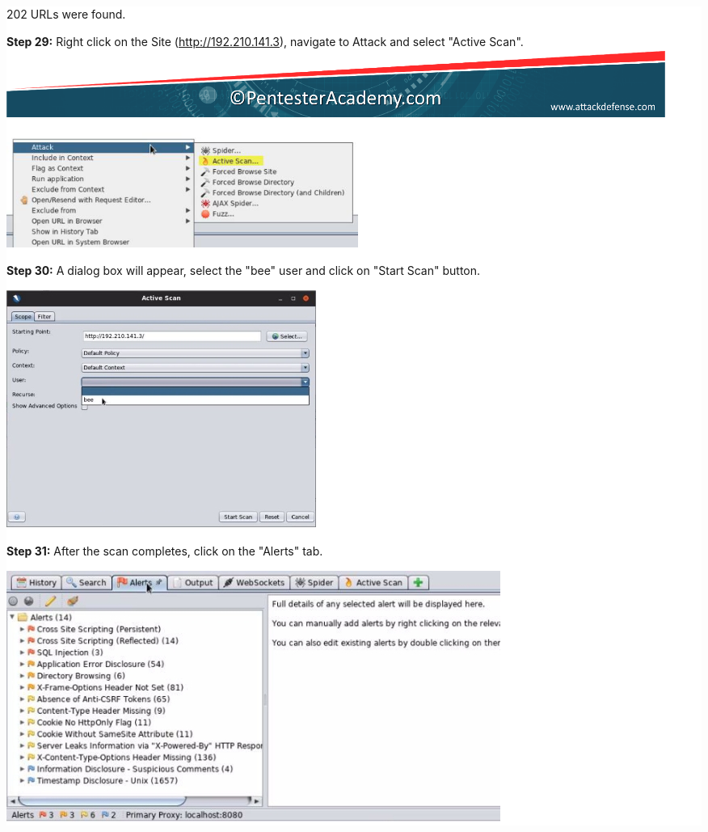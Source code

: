 202 URLs were found.  

**Step 29:** Right click on the Site (http://192.210.141.3), navigate to Attack and select "Active Scan". ![ref2]

![](Aspose.Words.cbaf6519-e428-40a8-b313-af0820ea0196.043.png)

**Step 30:** A dialog box will appear, select the "bee" user and click on "Start Scan" button. 

![](Aspose.Words.cbaf6519-e428-40a8-b313-af0820ea0196.044.jpeg)

**Step 31:** After the scan completes, click on the "Alerts" tab. 

![](Aspose.Words.cbaf6519-e428-40a8-b313-af0820ea0196.045.jpeg)


[ref1]: Aspose.Words.cbaf6519-e428-40a8-b313-af0820ea0196.002.png
[ref2]: Aspose.Words.cbaf6519-e428-40a8-b313-af0820ea0196.004.png
[ref3]: Aspose.Words.cbaf6519-e428-40a8-b313-af0820ea0196.028.png
